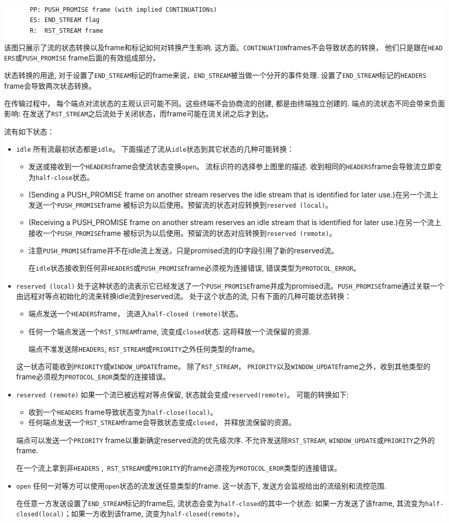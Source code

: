 ```
       PP: PUSH_PROMISE frame (with implied CONTINUATIONs)
       ES: END_STREAM flag
       R:  RST_STREAM frame
```

该图只展示了流的状态转换以及frame和标记如何对转换产生影响. 这方面。`CONTINUATION`frames不会导致状态的转换， 他们只是跟在`HEADERS`或`PUSH_PROMISE` frame后面的有效组成部分。

状态转换的用途, 对于设置了`END_STREAM`标记的frame来说，`END_STREAM`被当做一个分开的事件处理. 设置了`END_STREAM`标记的`HEADERS` frame会导致两次状态转换。

在传输过程中， 每个端点对流状态的主观认识可能不同。这些终端不会协商流的创建, 都是由终端独立创建的. 端点的流状态不同会带来负面影响: 在发送了`RST_STREAM`之后流处于关闭状态，而frame可能在流关闭之后才到达。

流有如下状态：

- `idle` 所有流最初状态都是`idle`。
  下面描述了流从`idle`状态到其它状态的几种可能转换：

  - 发送或接收到一个`HEADERS`frame会使流状态变换`open`。 流标识符的选择参上图里的描述. 收到相同的`HEADERS`frame会导致流立即变为`half-close`状态。

  - (Sending a PUSH_PROMISE frame on another stream reserves the idle stream that is identified for later use.)在另一个流上发送一个`PUSH_PROMISE`frame 被标识为以后使用。预留流的状态对应转换到`reserved (local)`。

  - (Receiving a PUSH_PROMISE frame on another stream reserves an idle stream that is identified for later use.)在另一个流上接收一个`PUSH_PROMISE`frame 被标识为以后使用。预留流的状态对应转换到`reserved (remote)`。

  - 注意`PUSH_PROMISE`frame并不在idle流上发送，只是promised流的ID字段引用了新的reserved流。

    在`idle`状态接收到任何非`HEADERS`或`PUSH_PROMISE`frame必须视为连接错误, 错误类型为`PROTOCOL_ERROR`。

- `reserved (local)` 处于这种状态的流表示它已经发送了一个`PUSH_PROMISE`frame并成为promised流。`PUSH_PROMISE`frame通过关联一个由远程对等点初始化的流来转换idle流到reserved流。
  处于这个状态的流, 只有下面的几种可能状态转换：

  - 端点发送一个`HEADERS`frame， 流进入`half-closed (remote)`状态。

  - 任何一个端点发送一个`RST_STREAM`frame, 流变成`closed`状态. 这将释放一个流保留的资源.

    端点不准发送除`HEADERS`, `RST_STREAM`或`PRIORITY`之外任何类型的frame。

  这一状态可能收到`PRIORITY`或`WINDOW_UPDATE`frame。 除了`RST_STREAM`， `PRIORITY`以及`WINDOW_UPDATE`frame之外，收到其他类型的frame必须视为`PROTOCOL_EROR`类型的连接错误。

- `reserved (remote)` 如果一个流已被远程对等点保留, 状态就会变成`reserved(remote)`。
  可能的转换如下:

  - 收到一个`HEADERS` frame导致状态变为`half-close(local)`。
  - 任何端点发送一个`RST_STREAM`frame会导致状态变成`closed`， 并释放流保留的资源。

  端点可以发送一个`PRIORITY` frame以重新确定reserved流的优先级次序. 不允许发送除`RST_STREAM`, `WINDOW_UPDATE`或`PRIORITY`之外的frame.

  在一个流上拿到非`HEADERS`	,` RST_STREAM`或`PRIORITY`的frame必须视为`PROTOCOL_EROR`类型的连接错误。

- `open` 任何一对等方可以使用`open`状态的流发送任意类型的frame. 这一状态下, 发送方会监视给出的流级别和流控范围.

  在任意一方发送设置了`END_STREAM`标记的frame后, 流状态会变为`half-closed`的其中一个状态: 如果一方发送了该frame, 其流变为`half-closed(local)`；如果一方收到该frame, 流变为`half-closed(remote)`。
